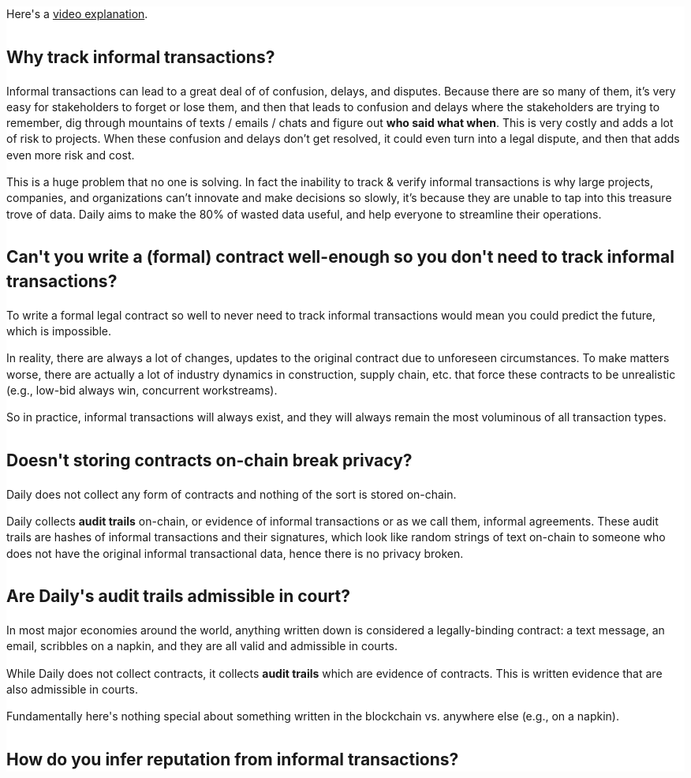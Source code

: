 Here's a [video explanation](https://youtu.be/AhJBAZ2Hwyk).

## Why track informal transactions?

Informal transactions can lead to a great deal of of confusion, delays, and disputes. Because there are so many of them, it’s very easy for stakeholders to forget or lose them, and then that leads to confusion and delays where the stakeholders are trying to remember, dig through mountains of texts / emails / chats and figure out **who said what when**. This is very costly and adds a lot of risk to projects. When these confusion and delays don’t get resolved, it could even turn into a legal dispute, and then that adds even more risk and cost.

This is a huge problem that no one is solving. In fact the inability to track & verify informal transactions is why large projects, companies, and organizations can’t innovate and make decisions so slowly, it’s because they are unable to tap into this treasure trove of data. Daily aims to make the 80% of wasted data useful, and help everyone to streamline their operations.

## Can't you write a (formal) contract well-enough so you don't need to track informal transactions?

To write a formal legal contract so well to never need to track informal transactions would mean you could predict the future, which is impossible.

In reality, there are always a lot of changes, updates to the original contract due to unforeseen circumstances. To make matters worse, there are actually a lot of industry dynamics in construction, supply chain, etc. that force these contracts to be unrealistic (e.g., low-bid always win, concurrent workstreams).

So in practice, informal transactions will always exist, and they will always remain the most voluminous of all transaction types.

## Doesn't storing contracts on-chain break privacy?

Daily does not collect any form of contracts and nothing of the sort is stored on-chain.

Daily collects **audit trails** on-chain, or evidence of informal transactions or as we call them, informal agreements. These audit trails are hashes of informal transactions and their signatures, which look like random strings of text on-chain to someone who does not have the original informal transactional data, hence there is no privacy broken.

## Are Daily's audit trails admissible in court?

In most major economies around the world, anything written down is considered a legally-binding contract: a text message, an email, scribbles on a napkin, and they are all valid and admissible in courts.

While Daily does not collect contracts, it collects **audit trails** which are evidence of contracts. This is written evidence that are also admissible in courts.

Fundamentally here's nothing special about something written in the blockchain vs. anywhere else (e.g., on a napkin).

## How do you infer reputation from informal transactions?
